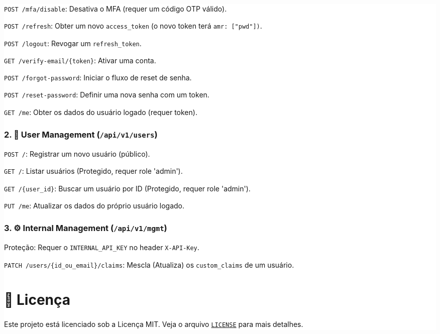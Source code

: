 `POST /mfa/disable`: Desativa o MFA (requer um código OTP válido).

`POST /refresh`: Obter um novo `access_token` (o novo token terá `amr: ["pwd"])`.

`POST /logout`: Revogar um `refresh_token`.

`GET /verify-email/{token}`: Ativar uma conta.

`POST /forgot-password`: Iniciar o fluxo de reset de senha.

`POST /reset-password`: Definir uma nova senha com um token.

`GET /me`: Obter os dados do usuário logado (requer token).

### 2. 👤 User Management (`/api/v1/users`)
`POST /`: Registrar um novo usuário (público).

`GET /`: Listar usuários (Protegido, requer role 'admin').

`GET /{user_id}`: Buscar um usuário por ID (Protegido, requer role 'admin').

`PUT /me`: Atualizar os dados do próprio usuário logado.

### 3. ⚙️ Internal Management (`/api/v1/mgmt`)
Proteção: Requer o `INTERNAL_API_KEY` no header `X-API-Key`.

`PATCH /users/{id_ou_email}/claims`: Mescla (Atualiza) os `custom_claims` de um usuário.

# 📜 Licença
Este projeto está licenciado sob a Licença MIT. Veja o arquivo [`LICENSE`](https://github.com/Verax-System/Verax-AuthAPI/blob/master/LICENSE) para mais detalhes.
